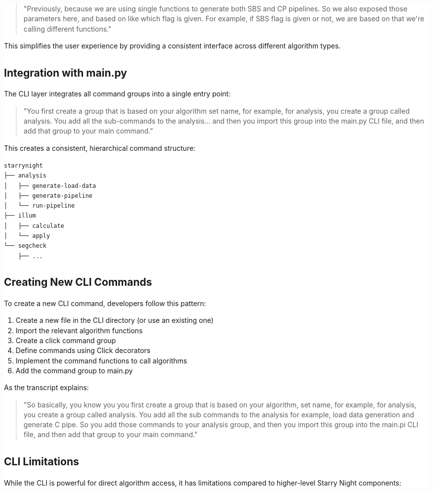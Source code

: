 > "Previously, because we are using single functions to generate both SBS and CP pipelines. So we also exposed those parameters here, and based on like which flag is given. For example, if SBS flag is given or not, we are based on that we're calling different functions."

This simplifies the user experience by providing a consistent interface across different algorithm types.

## Integration with main.py

The CLI layer integrates all command groups into a single entry point:

> "You first create a group that is based on your algorithm set name, for example, for analysis, you create a group called analysis. You add all the sub-commands to the analysis... and then you import this group into the main.py CLI file, and then add that group to your main command."

This creates a consistent, hierarchical command structure:

```
starrynight
├── analysis
│   ├── generate-load-data
│   ├── generate-pipeline
│   └── run-pipeline
├── illum
│   ├── calculate
│   └── apply
└── segcheck
    ├── ...
```

## Creating New CLI Commands

To create a new CLI command, developers follow this pattern:

1. Create a new file in the CLI directory (or use an existing one)
2. Import the relevant algorithm functions
3. Create a click command group
4. Define commands using Click decorators
5. Implement the command functions to call algorithms
6. Add the command group to main.py

As the transcript explains:

> "So basically, you know you you first create a group that is based on your algorithm, set name, for example, for analysis, you create a group called analysis. You add all the sub commands to the analysis for example, load data generation and generate C pipe. So you add those commands to your analysis group, and then you import this group into the main.pi CLI file, and then add that group to your main command."

## CLI Limitations

While the CLI is powerful for direct algorithm access, it has limitations compared to higher-level Starry Night components:
